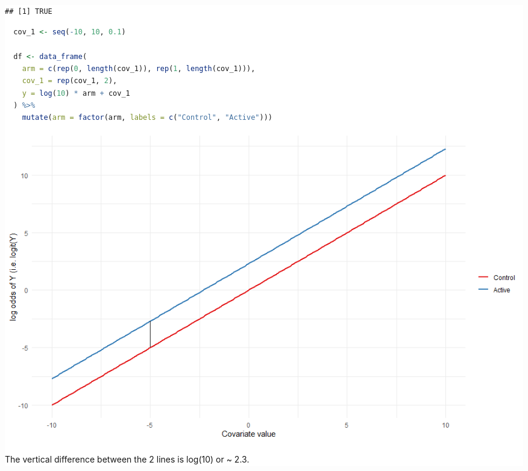 ```
## [1] TRUE
```


```r
  cov_1 <- seq(-10, 10, 0.1)
  
  df <- data_frame(
    arm = c(rep(0, length(cov_1)), rep(1, length(cov_1))),
    cov_1 = rep(cov_1, 2), 
    y = log(10) * arm + cov_1
  ) %>%
    mutate(arm = factor(arm, labels = c("Control", "Active")))
```

![](collapsability_files/figure-html/unnamed-chunk-4-1.png)

The vertical difference between the 2 lines is log(10) or \~ 2.3.
